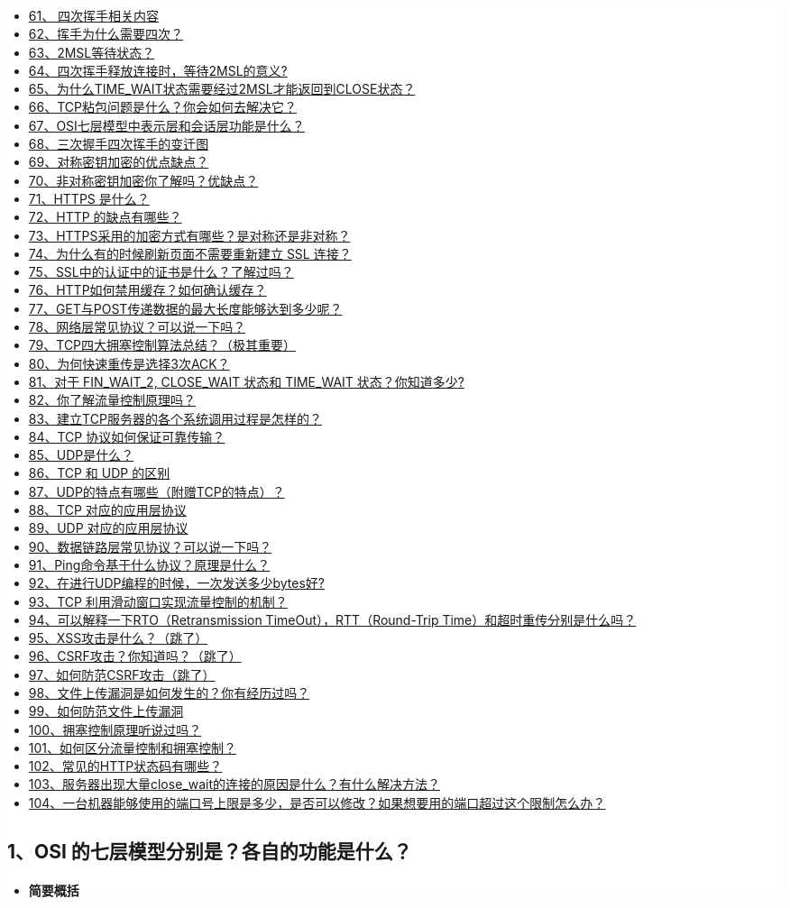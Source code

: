 - [61、 四次挥手相关内容](#61-四次挥手相关内容)
- [62、挥手为什么需要四次？](#62挥手为什么需要四次)
- [63、2MSL等待状态？](#632msl等待状态)
- [64、四次挥手释放连接时，等待2MSL的意义?](#64四次挥手释放连接时等待2msl的意义)
- [65、为什么TIME\_WAIT状态需要经过2MSL才能返回到CLOSE状态？](#65为什么time_wait状态需要经过2msl才能返回到close状态)
- [66、TCP粘包问题是什么？你会如何去解决它？](#66tcp粘包问题是什么你会如何去解决它)
- [67、OSI七层模型中表示层和会话层功能是什么？](#67osi七层模型中表示层和会话层功能是什么)
- [68、三次握手四次挥手的变迁图](#68三次握手四次挥手的变迁图)
- [69、对称密钥加密的优点缺点？](#69对称密钥加密的优点缺点)
- [70、非对称密钥加密你了解吗？优缺点？](#70非对称密钥加密你了解吗优缺点)
- [71、HTTPS 是什么？](#71https-是什么)
- [72、HTTP 的缺点有哪些？](#72http-的缺点有哪些)
- [73、HTTPS采用的加密方式有哪些？是对称还是非对称？](#73https采用的加密方式有哪些是对称还是非对称)
- [74、为什么有的时候刷新页面不需要重新建立 SSL 连接？](#74为什么有的时候刷新页面不需要重新建立-ssl-连接)
- [75、SSL中的认证中的证书是什么？了解过吗？](#75ssl中的认证中的证书是什么了解过吗)
- [76、HTTP如何禁用缓存？如何确认缓存？](#76http如何禁用缓存如何确认缓存)
- [77、GET与POST传递数据的最大长度能够达到多少呢？](#77get与post传递数据的最大长度能够达到多少呢)
- [78、网络层常见协议？可以说一下吗？](#78网络层常见协议可以说一下吗)
- [79、TCP四大拥塞控制算法总结？（极其重要）](#79tcp四大拥塞控制算法总结极其重要)
- [80、为何快速重传是选择3次ACK？](#80为何快速重传是选择3次ack)
- [81、对于 FIN\_WAIT\_2, CLOSE\_WAIT 状态和 TIME\_WAIT 状态？你知道多少?](#81对于-fin_wait_2-close_wait-状态和-time_wait-状态你知道多少)
- [82、你了解流量控制原理吗？](#82你了解流量控制原理吗)
- [83、建立TCP服务器的各个系统调用过程是怎样的？](#83建立tcp服务器的各个系统调用过程是怎样的)
- [84、TCP 协议如何保证可靠传输？](#84tcp-协议如何保证可靠传输)
- [85、UDP是什么？](#85udp是什么)
- [86、TCP 和 UDP 的区别](#86tcp-和-udp-的区别)
- [87、UDP的特点有哪些（附赠TCP的特点）？](#87udp的特点有哪些附赠tcp的特点)
- [88、TCP 对应的应用层协议](#88tcp-对应的应用层协议)
- [89、UDP 对应的应用层协议](#89udp-对应的应用层协议)
- [90、数据链路层常见协议？可以说一下吗？](#90数据链路层常见协议可以说一下吗)
- [91、Ping命令基于什么协议？原理是什么？](#91ping命令基于什么协议原理是什么)
- [92、在进行UDP编程的时候，一次发送多少bytes好?](#92在进行udp编程的时候一次发送多少bytes好)
- [93、TCP 利用滑动窗口实现流量控制的机制？](#93tcp-利用滑动窗口实现流量控制的机制)
- [94、可以解释一下RTO（Retransmission TimeOut），RTT（Round-Trip Time）和超时重传分别是什么吗？](#94可以解释一下rtoretransmission-timeoutrttround-trip-time和超时重传分别是什么吗)
- [95、XSS攻击是什么？（跳了）](#95xss攻击是什么跳了)
- [96、CSRF攻击？你知道吗？（跳了）](#96csrf攻击你知道吗跳了)
- [97、如何防范CSRF攻击（跳了）](#97如何防范csrf攻击跳了)
- [98、文件上传漏洞是如何发生的？你有经历过吗？](#98文件上传漏洞是如何发生的你有经历过吗)
- [99、如何防范文件上传漏洞](#99如何防范文件上传漏洞)
- [100、拥塞控制原理听说过吗？](#100拥塞控制原理听说过吗)
- [101、如何区分流量控制和拥塞控制？](#101如何区分流量控制和拥塞控制)
- [102、常见的HTTP状态码有哪些？](#102常见的http状态码有哪些)
- [103、服务器出现大量close\_wait的连接的原因是什么？有什么解决方法？](#103服务器出现大量close_wait的连接的原因是什么有什么解决方法)
- [104、一台机器能够使用的端口号上限是多少，是否可以修改？如果想要用的端口超过这个限制怎么办？](#104一台机器能够使用的端口号上限是多少是否可以修改如果想要用的端口超过这个限制怎么办)

## 1、OSI 的七层模型分别是？各自的功能是什么？

- **简要概括**
